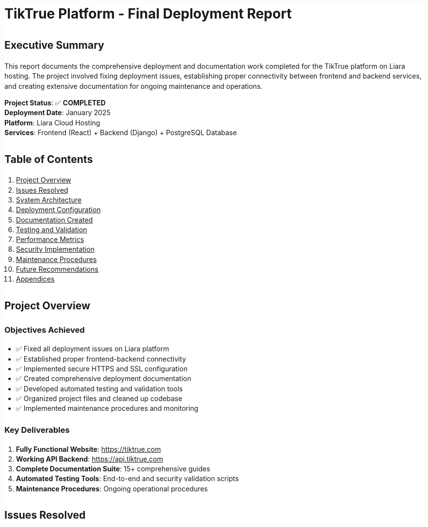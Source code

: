 # TikTrue Platform - Final Deployment Report

## Executive Summary

This report documents the comprehensive deployment and documentation work completed for the TikTrue platform on Liara hosting. The project involved fixing deployment issues, establishing proper connectivity between frontend and backend services, and creating extensive documentation for ongoing maintenance and operations.

**Project Status**: ✅ **COMPLETED**  
**Deployment Date**: January 2025  
**Platform**: Liara Cloud Hosting  
**Services**: Frontend (React) + Backend (Django) + PostgreSQL Database  

## Table of Contents

1. [Project Overview](#project-overview)
2. [Issues Resolved](#issues-resolved)
3. [System Architecture](#system-architecture)
4. [Deployment Configuration](#deployment-configuration)
5. [Documentation Created](#documentation-created)
6. [Testing and Validation](#testing-and-validation)
7. [Performance Metrics](#performance-metrics)
8. [Security Implementation](#security-implementation)
9. [Maintenance Procedures](#maintenance-procedures)
10. [Future Recommendations](#future-recommendations)
11. [Appendices](#appendices)

## Project Overview

### Objectives Achieved
- ✅ Fixed all deployment issues on Liara platform
- ✅ Established proper frontend-backend connectivity
- ✅ Implemented secure HTTPS and SSL configuration
- ✅ Created comprehensive deployment documentation
- ✅ Developed automated testing and validation tools
- ✅ Organized project files and cleaned up codebase
- ✅ Implemented maintenance procedures and monitoring

### Key Deliverables
1. **Fully Functional Website**: https://tiktrue.com
2. **Working API Backend**: https://api.tiktrue.com
3. **Complete Documentation Suite**: 15+ comprehensive guides
4. **Automated Testing Tools**: End-to-end and security validation scripts
5. **Maintenance Procedures**: Ongoing operational procedures

## Issues Resolved
